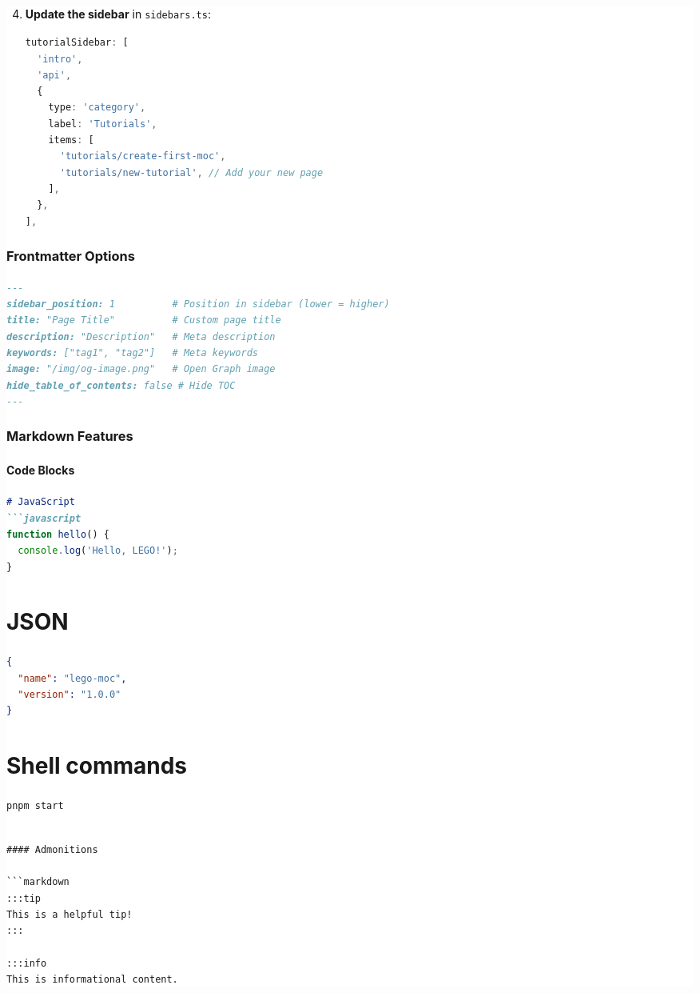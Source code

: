 
4. **Update the sidebar** in `sidebars.ts`:
   ```typescript
   tutorialSidebar: [
     'intro',
     'api',
     {
       type: 'category',
       label: 'Tutorials',
       items: [
         'tutorials/create-first-moc',
         'tutorials/new-tutorial', // Add your new page
       ],
     },
   ],
   ```

### Frontmatter Options

```markdown
---
sidebar_position: 1          # Position in sidebar (lower = higher)
title: "Page Title"          # Custom page title
description: "Description"   # Meta description
keywords: ["tag1", "tag2"]   # Meta keywords
image: "/img/og-image.png"   # Open Graph image
hide_table_of_contents: false # Hide TOC
---
```

### Markdown Features

#### Code Blocks

```markdown
# JavaScript
```javascript
function hello() {
  console.log('Hello, LEGO!');
}
```

# JSON
```json
{
  "name": "lego-moc",
  "version": "1.0.0"
}
```

# Shell commands
```bash
pnpm start
```
```

#### Admonitions

```markdown
:::tip
This is a helpful tip!
:::

:::info
This is informational content.
```